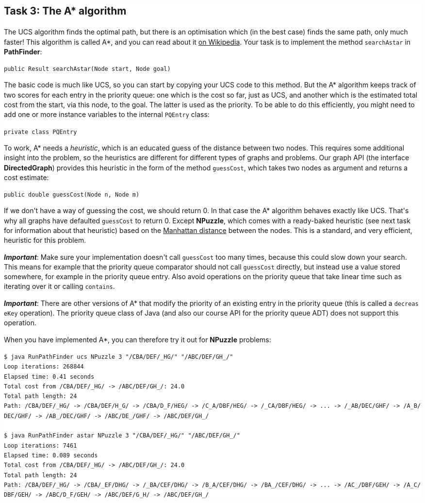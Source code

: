 
## Task 3: The A* algorithm

The UCS algorithm finds the optimal path, but there is an optimisation which (in the best case) finds the same path, only much faster! This algorithm is called A*, and you can read about it [on Wikipedia](https://en.wikipedia.org/wiki/A*_search_algorithm). Your task is to implement the method `searchAstar` in **PathFinder**:

    public Result searchAstar(Node start, Node goal)

The basic code is much like UCS, so you can start by copying your UCS code to this method. But the A* algorithm keeps track of two scores for each entry in the priority queue: one which is the cost so far, just as UCS, and another which is the estimated total cost from the start, via this node, to the goal. The latter is used as the priority.
To be able to do this efficiently, you might need to add one or more instance variables to the internal `PQEntry` class:

    private class PQEntry

To work, A* needs a *heuristic*, which is an educated guess of the distance between two nodes. This requires some additional insight into the problem, so the heuristics are different for different types of graphs and problems. Our graph API (the interface **DirectedGraph**) provides this heuristic in the form of the method `guessCost`, which takes two nodes as argument and returns a cost estimate:

    public double guessCost(Node n, Node m)

If we don't have a way of guessing the cost, we should return 0. In that case the A* algorithm behaves exactly like UCS. That's why all graphs have defaulted `guessCost` to return 0. Except **NPuzzle**, which comes with a ready-baked heuristic (see next task for information about that heuristic) based on the [Manhattan distance](https://en.wikipedia.org/wiki/Taxicab_geometry) between the nodes. This is a standard, and very efficient, heuristic for this problem.

***Important***: Make sure your implementation doesn't call `guessCost` too many times, because this could slow down your search. This means for example that the priority queue comparator should not call `guessCost` directly, but instead use a value stored somewhere, for example in the priority queue entry. Also avoid operations on the priority queue that take linear time such as iterating over it or calling `contains`.

***Important***: There are other versions of A* that modify the priority of an existing entry in the priority queue (this is called a `decreaseKey` operation).
The priority queue class of Java (and also our course API for the priority queue ADT) does not support this operation.

When you have implemented A*, you can therefore try it out for **NPuzzle** problems:

```
$ java RunPathFinder ucs NPuzzle 3 "/CBA/DEF/_HG/" "/ABC/DEF/GH_/"
Loop iterations: 268844
Elapsed time: 0.41 seconds
Total cost from /CBA/DEF/_HG/ -> /ABC/DEF/GH_/: 24.0
Total path length: 24
Path: /CBA/DEF/_HG/ -> /CBA/DEF/H_G/ -> /CBA/D_F/HEG/ -> /C_A/DBF/HEG/ -> /_CA/DBF/HEG/ -> ... -> /_AB/DEC/GHF/ -> /A_B/DEC/GHF/ -> /AB_/DEC/GHF/ -> /ABC/DE_/GHF/ -> /ABC/DEF/GH_/

$ java RunPathFinder astar NPuzzle 3 "/CBA/DEF/_HG/" "/ABC/DEF/GH_/"
Loop iterations: 7461
Elapsed time: 0.089 seconds
Total cost from /CBA/DEF/_HG/ -> /ABC/DEF/GH_/: 24.0
Total path length: 24
Path: /CBA/DEF/_HG/ -> /CBA/_EF/DHG/ -> /_BA/CEF/DHG/ -> /B_A/CEF/DHG/ -> /BA_/CEF/DHG/ -> ... -> /AC_/DBF/GEH/ -> /A_C/DBF/GEH/ -> /ABC/D_F/GEH/ -> /ABC/DEF/G_H/ -> /ABC/DEF/GH_/
```
